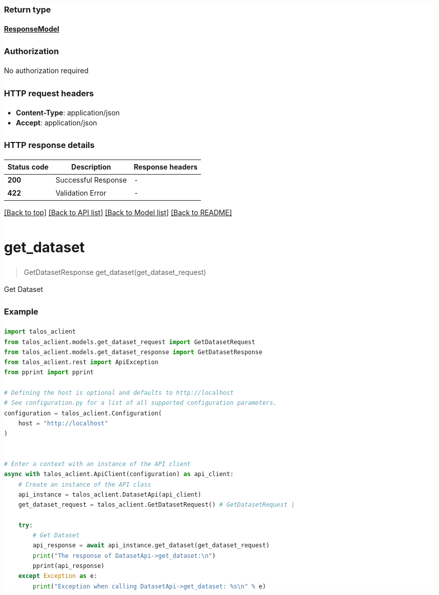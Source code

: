 ### Return type

[**ResponseModel**](ResponseModel.md)

### Authorization

No authorization required

### HTTP request headers

 - **Content-Type**: application/json
 - **Accept**: application/json

### HTTP response details

| Status code | Description | Response headers |
|-------------|-------------|------------------|
**200** | Successful Response |  -  |
**422** | Validation Error |  -  |

[[Back to top]](#) [[Back to API list]](../README.md#documentation-for-api-endpoints) [[Back to Model list]](../README.md#documentation-for-models) [[Back to README]](../README.md)

# **get_dataset**
> GetDatasetResponse get_dataset(get_dataset_request)

Get Dataset

### Example


```python
import talos_aclient
from talos_aclient.models.get_dataset_request import GetDatasetRequest
from talos_aclient.models.get_dataset_response import GetDatasetResponse
from talos_aclient.rest import ApiException
from pprint import pprint

# Defining the host is optional and defaults to http://localhost
# See configuration.py for a list of all supported configuration parameters.
configuration = talos_aclient.Configuration(
    host = "http://localhost"
)


# Enter a context with an instance of the API client
async with talos_aclient.ApiClient(configuration) as api_client:
    # Create an instance of the API class
    api_instance = talos_aclient.DatasetApi(api_client)
    get_dataset_request = talos_aclient.GetDatasetRequest() # GetDatasetRequest | 

    try:
        # Get Dataset
        api_response = await api_instance.get_dataset(get_dataset_request)
        print("The response of DatasetApi->get_dataset:\n")
        pprint(api_response)
    except Exception as e:
        print("Exception when calling DatasetApi->get_dataset: %s\n" % e)
```
